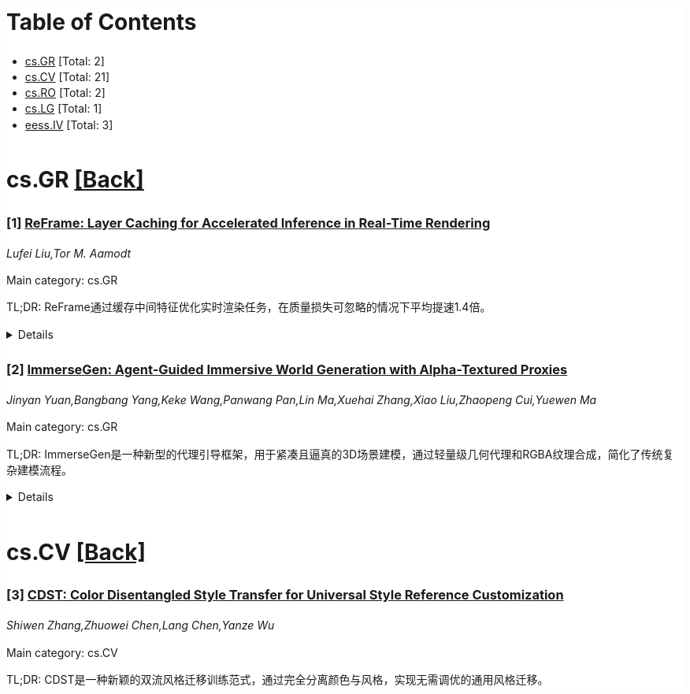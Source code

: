 <div id=toc></div>

# Table of Contents

- [cs.GR](#cs.GR) [Total: 2]
- [cs.CV](#cs.CV) [Total: 21]
- [cs.RO](#cs.RO) [Total: 2]
- [cs.LG](#cs.LG) [Total: 1]
- [eess.IV](#eess.IV) [Total: 3]


<div id='cs.GR'></div>

# cs.GR [[Back]](#toc)

### [1] [ReFrame: Layer Caching for Accelerated Inference in Real-Time Rendering](https://arxiv.org/abs/2506.13814)
*Lufei Liu,Tor M. Aamodt*

Main category: cs.GR

TL;DR: ReFrame通过缓存中间特征优化实时渲染任务，在质量损失可忽略的情况下平均提速1.4倍。


<details><summary>Details</summary></details>


### [2] [ImmerseGen: Agent-Guided Immersive World Generation with Alpha-Textured Proxies](https://arxiv.org/abs/2506.14315)
*Jinyan Yuan,Bangbang Yang,Keke Wang,Panwang Pan,Lin Ma,Xuehai Zhang,Xiao Liu,Zhaopeng Cui,Yuewen Ma*

Main category: cs.GR

TL;DR: ImmerseGen是一种新型的代理引导框架，用于紧凑且逼真的3D场景建模，通过轻量级几何代理和RGBA纹理合成，简化了传统复杂建模流程。


<details><summary>Details</summary></details>


<div id='cs.CV'></div>

# cs.CV [[Back]](#toc)

### [3] [CDST: Color Disentangled Style Transfer for Universal Style Reference Customization](https://arxiv.org/abs/2506.13770)
*Shiwen Zhang,Zhuowei Chen,Lang Chen,Yanze Wu*

Main category: cs.CV

TL;DR: CDST是一种新颖的双流风格迁移训练范式，通过完全分离颜色与风格，实现无需调优的通用风格迁移。


